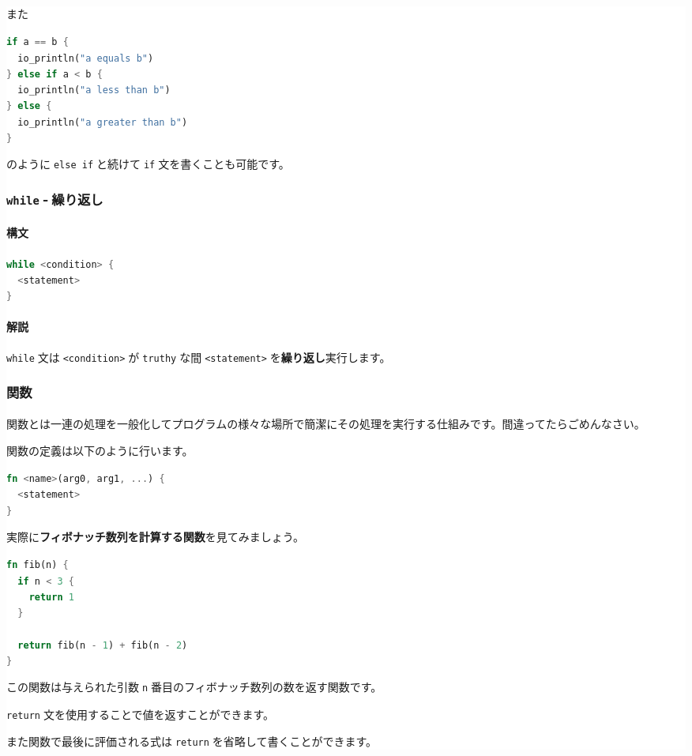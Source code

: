 また

```rust
if a == b {
  io_println("a equals b")
} else if a < b {
  io_println("a less than b")
} else {
  io_println("a greater than b")
}
```

のように `else if` と続けて `if` 文を書くことも可能です。

### `while` - 繰り返し

#### 構文

```rust
while <condition> {
  <statement>
}
```

#### 解説

`while` 文は `<condition>` が `truthy` な間 `<statement>` を**繰り返し**実行します。

### 関数

関数とは一連の処理を一般化してプログラムの様々な場所で簡潔にその処理を実行する仕組みです。間違ってたらごめんなさい。

関数の定義は以下のように行います。

```rust
fn <name>(arg0, arg1, ...) {
  <statement>
}
```

実際に**フィボナッチ数列を計算する関数**を見てみましょう。

```rust
fn fib(n) {
  if n < 3 {
    return 1
  }

  return fib(n - 1) + fib(n - 2)
}
```

この関数は与えられた引数 `n` 番目のフィボナッチ数列の数を返す関数です。

`return` 文を使用することで値を返すことができます。

また関数で最後に評価される式は `return` を省略して書くことができます。
